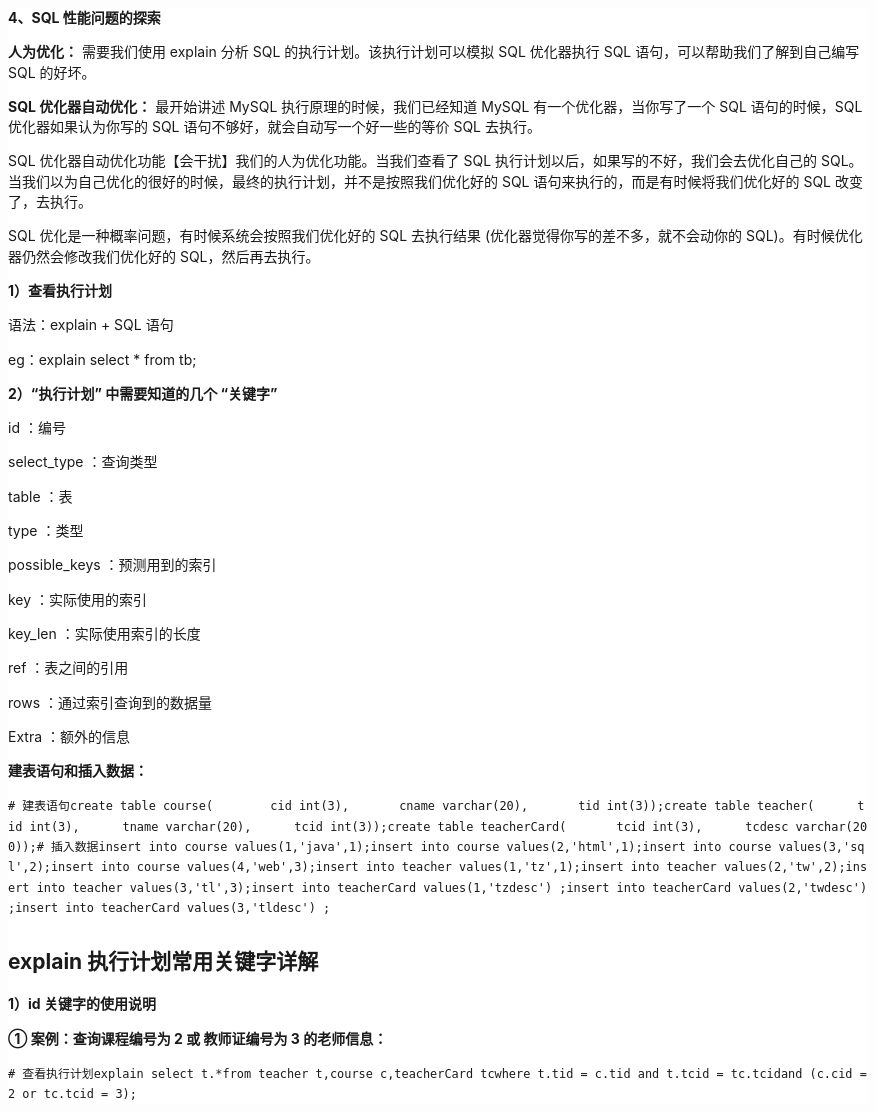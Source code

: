
**4、SQL 性能问题的探索**

**人为优化：** 需要我们使用 explain 分析 SQL 的执行计划。该执行计划可以模拟 SQL 优化器执行 SQL 语句，可以帮助我们了解到自己编写 SQL 的好坏。

**SQL 优化器自动优化：** 最开始讲述 MySQL 执行原理的时候，我们已经知道 MySQL 有一个优化器，当你写了一个 SQL 语句的时候，SQL 优化器如果认为你写的 SQL 语句不够好，就会自动写一个好一些的等价 SQL 去执行。

SQL 优化器自动优化功能【会干扰】我们的人为优化功能。当我们查看了 SQL 执行计划以后，如果写的不好，我们会去优化自己的 SQL。当我们以为自己优化的很好的时候，最终的执行计划，并不是按照我们优化好的 SQL 语句来执行的，而是有时候将我们优化好的 SQL 改变了，去执行。

SQL 优化是一种概率问题，有时候系统会按照我们优化好的 SQL 去执行结果 (优化器觉得你写的差不多，就不会动你的 SQL)。有时候优化器仍然会修改我们优化好的 SQL，然后再去执行。

**1）查看执行计划**

语法：explain + SQL 语句

eg：explain select * from tb;

**2）“执行计划” 中需要知道的几个 “关键字”**

id ：编号

select_type ：查询类型

table ：表

type ：类型

possible_keys ：预测用到的索引

key ：实际使用的索引

key_len ：实际使用索引的长度

ref ：表之间的引用

rows ：通过索引查询到的数据量

Extra ：额外的信息

**建表语句和插入数据：**

```
# 建表语句create table course(        cid int(3),       cname varchar(20),       tid int(3));create table teacher(      tid int(3),      tname varchar(20),      tcid int(3));create table teacherCard(       tcid int(3),      tcdesc varchar(200));# 插入数据insert into course values(1,'java',1);insert into course values(2,'html',1);insert into course values(3,'sql',2);insert into course values(4,'web',3);insert into teacher values(1,'tz',1);insert into teacher values(2,'tw',2);insert into teacher values(3,'tl',3);insert into teacherCard values(1,'tzdesc') ;insert into teacherCard values(2,'twdesc') ;insert into teacherCard values(3,'tldesc') ;
```

## explain 执行计划常用关键字详解

**1）id 关键字的使用说明**

**① 案例：查询课程编号为 2 或 教师证编号为 3 的老师信息：**

```
# 查看执行计划explain select t.*from teacher t,course c,teacherCard tcwhere t.tid = c.tid and t.tcid = tc.tcidand (c.cid = 2 or tc.tcid = 3);
```
